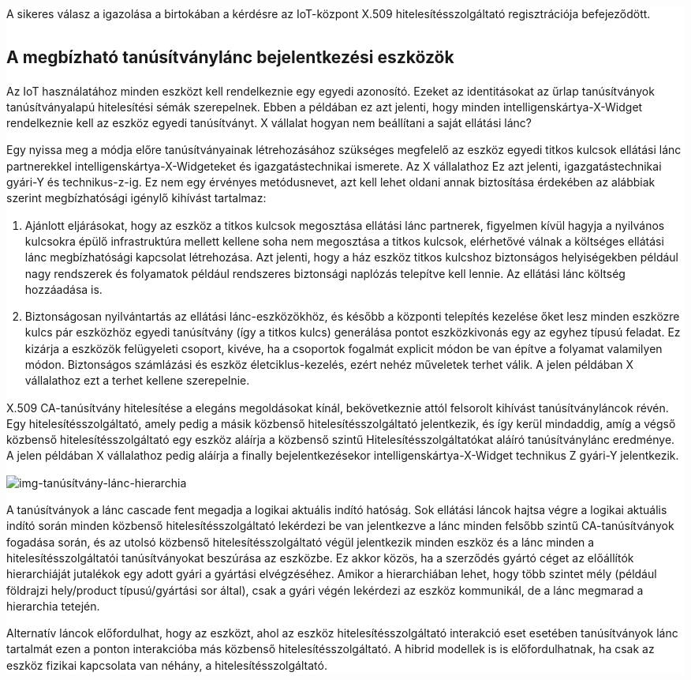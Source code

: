 A sikeres válasz a igazolása a birtokában a kérdésre az IoT-központ X.509 hitelesítésszolgáltató regisztrációja befejeződött.

## <a name="sign-devices-into-a-certificate-chain-of-trust"></a>A megbízható tanúsítványlánc bejelentkezési eszközök

Az IoT használatához minden eszközt kell rendelkeznie egy egyedi azonosító.  Ezeket az identitásokat az űrlap tanúsítványok tanúsítványalapú hitelesítési sémák szerepelnek.  Ebben a példában ez azt jelenti, hogy minden intelligenskártya-X-Widget rendelkeznie kell az eszköz egyedi tanúsítványt.  X vállalat hogyan nem beállítani a saját ellátási lánc?

Egy nyissa meg a módja előre tanúsítványainak létrehozásához szükséges megfelelő az eszköz egyedi titkos kulcsok ellátási lánc partnerekkel intelligenskártya-X-Widgeteket és igazgatástechnikai ismerete.  Az X vállalathoz Ez azt jelenti, igazgatástechnikai gyári-Y és technikus-z-ig.  Ez nem egy érvényes metódusnevet, azt kell lehet oldani annak biztosítása érdekében az alábbiak szerint megbízhatósági igénylő kihívást tartalmaz:

1. Ajánlott eljárásokat, hogy az eszköz a titkos kulcsok megosztása ellátási lánc partnerek, figyelmen kívül hagyja a nyilvános kulcsokra épülő infrastruktúra mellett kellene soha nem megosztása a titkos kulcsok, elérhetővé válnak a költséges ellátási lánc megbízhatósági kapcsolat létrehozása.  Azt jelenti, hogy a ház eszköz titkos kulcshoz biztonságos helyiségekben például nagy rendszerek és folyamatok például rendszeres biztonsági naplózás telepítve kell lennie.  Az ellátási lánc költség hozzáadása is.

2. Biztonságosan nyilvántartás az ellátási lánc-eszközökhöz, és később a központi telepítés kezelése őket lesz minden eszközre kulcs pár eszközhöz egyedi tanúsítvány (így a titkos kulcs) generálása pontot eszközkivonás egy az egyhez típusú feladat. Ez kizárja a eszközök felügyeleti csoport, kivéve, ha a csoportok fogalmát explicit módon be van építve a folyamat valamilyen módon. Biztonságos számlázási és eszköz életciklus-kezelés, ezért nehéz műveletek terhet válik.  A jelen példában X vállalathoz ezt a terhet kellene szerepelnie.

X.509 CA-tanúsítvány hitelesítése a elegáns megoldásokat kínál, bekövetkeznie attól felsorolt kihívást tanúsítványláncok révén.  Egy hitelesítésszolgáltató, amely pedig a másik közbenső hitelesítésszolgáltató jelentkezik, és így kerül mindaddig, amíg a végső közbenső hitelesítésszolgáltató egy eszköz aláírja a közbenső szintű Hitelesítésszolgáltatókat aláíró tanúsítványlánc eredménye.  A jelen példában X vállalathoz pedig aláírja a finally bejelentkezésekor intelligenskártya-X-Widget technikus Z gyári-Y jelentkezik.

![img-tanúsítvány-lánc-hierarchia](./media/cert-chain-hierarchy.png)

A tanúsítványok a lánc cascade fent megadja a logikai aktuális indító hatóság.  Sok ellátási láncok hajtsa végre a logikai aktuális indító során minden közbenső hitelesítésszolgáltató lekérdezi be van jelentkezve a lánc minden felsőbb szintű CA-tanúsítványok fogadása során, és az utolsó közbenső hitelesítésszolgáltató végül jelentkezik minden eszköz és a lánc minden a hitelesítésszolgáltatói tanúsítványokat beszúrása az eszközbe. Ez akkor közös, ha a szerződés gyártó céget az előállítók hierarchiáját jutalékok egy adott gyári a gyártási elvégzéséhez.  Amikor a hierarchiában lehet, hogy több szintet mély (például földrajzi hely/product típusú/gyártási sor által), csak a gyári végén lekérdezi az eszköz kommunikál, de a lánc megmarad a hierarchia tetején.

Alternatív láncok előfordulhat, hogy az eszközt, ahol az eszköz hitelesítésszolgáltató interakció eset esetében tanúsítványok lánc tartalmát ezen a ponton interakcióba más közbenső hitelesítésszolgáltató.  A hibrid modellek is is előfordulhatnak, ha csak az eszköz fizikai kapcsolata van néhány, a hitelesítésszolgáltató.
